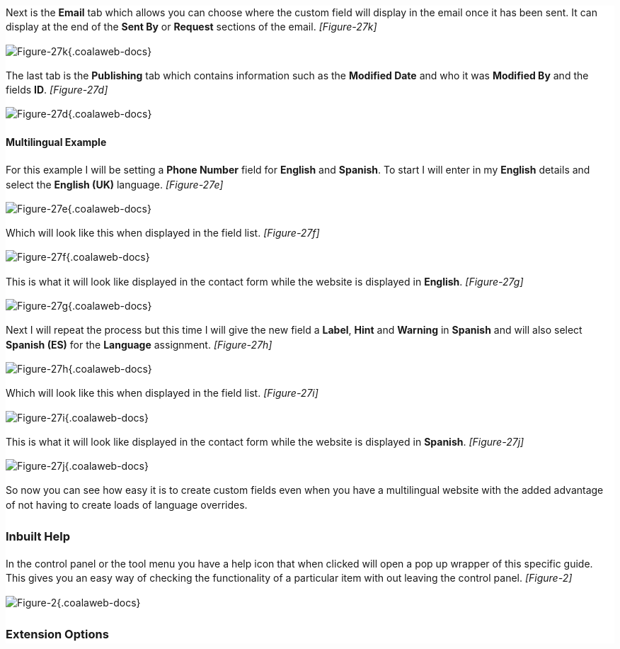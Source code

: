 Next is the **Email** tab which allows you can choose where the custom field will display in the email once it has been sent. It can display at the end of the **Sent By** or **Request** sections of the email. *\[Figure-27k\]*

![Figure-27k](https://d1tgoab1lhw0tx.cloudfront.net/images/docs/joomla-extensions/contact/com-custom12.png "Figure-27k"){.coalaweb-docs}

The last tab is the **Publishing** tab which contains information such as the **Modified Date** and who it was **Modified By** and the fields **ID**. *\[Figure-27d\]*

![Figure-27d](https://d1tgoab1lhw0tx.cloudfront.net/images/docs/joomla-extensions/contact/com-custom5.png "Figure-27d"){.coalaweb-docs}

#### <a name="com-custom-example"></a>Multilingual Example

For this example I will be setting a **Phone Number** field for **English** and **Spanish**. To start I will enter in my **English** details and select the **English (UK)** language. *\[Figure-27e\]*

![Figure-27e](https://d1tgoab1lhw0tx.cloudfront.net/images/docs/joomla-extensions/contact/com-custom6.png "Figure-27e"){.coalaweb-docs}

Which will look like this when displayed in the field list. *\[Figure-27f\]*

![Figure-27f](https://d1tgoab1lhw0tx.cloudfront.net/images/docs/joomla-extensions/contact/com-custom7.png "Figure-27f"){.coalaweb-docs}

This is what it will look like displayed in the contact form while the website is displayed in **English**. *\[Figure-27g\]*

![Figure-27g](https://d1tgoab1lhw0tx.cloudfront.net/images/docs/joomla-extensions/contact/com-custom8.png "Figure-27g"){.coalaweb-docs}

Next I will repeat the process but this time I will give the new field a **Label**, **Hint** and **Warning** in **Spanish** and will also select **Spanish (ES)** for the **Language** assignment. *\[Figure-27h\]*

![Figure-27h](https://d1tgoab1lhw0tx.cloudfront.net/images/docs/joomla-extensions/contact/com-custom9.png "Figure-27h"){.coalaweb-docs}

Which will look like this when displayed in the field list. *\[Figure-27i\]*

![Figure-27i](https://d1tgoab1lhw0tx.cloudfront.net/images/docs/joomla-extensions/contact/com-custom10.png "Figure-27i"){.coalaweb-docs}

This is what it will look like displayed in the contact form while the website is displayed in **Spanish**. *\[Figure-27j\]*

![Figure-27j](https://d1tgoab1lhw0tx.cloudfront.net/images/docs/joomla-extensions/contact/com-custom11.png "Figure-27j"){.coalaweb-docs}

So now you can see how easy it is to create custom fields even when you have a multilingual website with the added advantage of not having to create loads of language overrides.

### <a name="help"></a>Inbuilt Help

In the control panel or the tool menu you have a help icon that when clicked will open a pop up wrapper of this specific guide. This gives you an easy way of checking the functionality of a particular item with out leaving the control panel. *\[Figure-2\]*

![Figure-2](https://d1tgoab1lhw0tx.cloudfront.net/images/docs/joomla-extensions/contact/cw-contact-help.png "Figure-2"){.coalaweb-docs}

### <a name="options"></a>Extension Options

